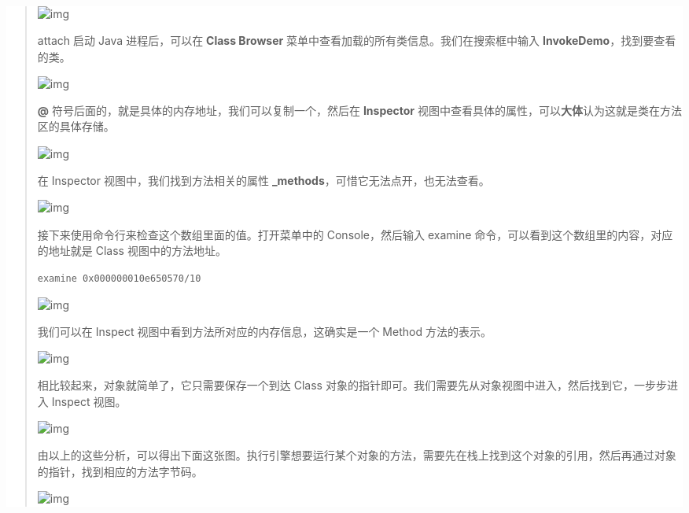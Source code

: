 >
> ![img](https://s0.lgstatic.com/i/image3/M01/6F/98/Cgq2xl5h7KeAVTC2AACpnNi6GE0282.jpg)
>
> 
>
> attach 启动 Java 进程后，可以在 **Class Browser** 菜单中查看加载的所有类信息。我们在搜索框中输入 **InvokeDemo**，找到要查看的类。
>
> 
>
> ![img](https://s0.lgstatic.com/i/image3/M01/6F/98/CgpOIF5h7KeAQIsAAACaFyeUVPI476.jpg)
>
> 
>
> **@** 符号后面的，就是具体的内存地址，我们可以复制一个，然后在 **Inspector** 视图中查看具体的属性，可以**大体**认为这就是类在方法区的具体存储。
>
> 
>
> ![img](https://s0.lgstatic.com/i/image3/M01/6F/98/Cgq2xl5h7KiAWuv-AAGcKB6dCE4406.jpg)
>
> 
>
> 在 Inspector 视图中，我们找到方法相关的属性 **_methods**，可惜它无法点开，也无法查看。
>
> 
>
> ![img](https://s0.lgstatic.com/i/image3/M01/6F/98/Cgq2xl5h7KiALPruAAD5Er51lCo505.jpg)
>
> 
>
> 接下来使用命令行来检查这个数组里面的值。打开菜单中的 Console，然后输入 examine 命令，可以看到这个数组里的内容，对应的地址就是 Class 视图中的方法地址。
>
> 
>
> ```
> examine 0x000000010e650570/10
> ```
>
> 
>
> ![img](https://s0.lgstatic.com/i/image3/M01/6F/98/Cgq2xl5h7KiARdERAAGRPMESLnI388.jpg)
>
> 
>
> 我们可以在 Inspect 视图中看到方法所对应的内存信息，这确实是一个 Method 方法的表示。 
>
> 
>
> ![img](https://s0.lgstatic.com/i/image3/M01/6F/98/CgpOIF5h7KiAHHFPAAGXAWSStVA060.jpg)
>
> 
>
> 相比较起来，对象就简单了，它只需要保存一个到达 Class 对象的指针即可。我们需要先从对象视图中进入，然后找到它，一步步进入 Inspect 视图。
>
> 
>
> ![img](https://s0.lgstatic.com/i/image3/M01/6F/98/Cgq2xl5h7KmAY-DPAAE7J_7eC4A001.jpg)
>
> 
>
> 由以上的这些分析，可以得出下面这张图。执行引擎想要运行某个对象的方法，需要先在栈上找到这个对象的引用，然后再通过对象的指针，找到相应的方法字节码。
>
> 
>
> ![img](https://s0.lgstatic.com/i/image3/M01/6F/98/CgpOIF5h7KmAO0npAABUB89jbXE399.jpg)